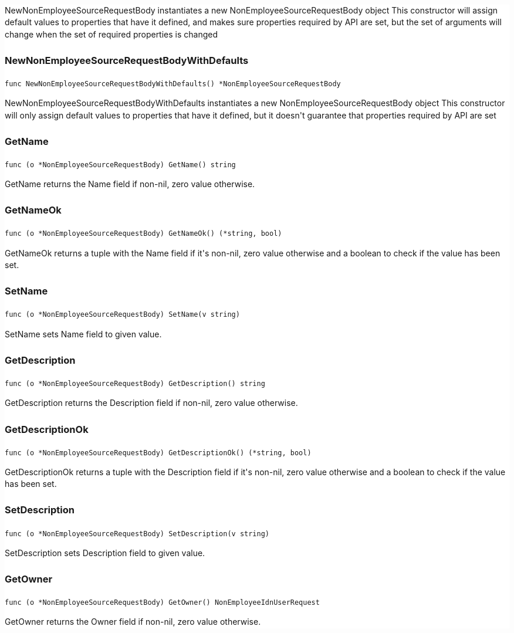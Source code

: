 NewNonEmployeeSourceRequestBody instantiates a new NonEmployeeSourceRequestBody object This constructor will assign default values to properties that have it defined, and makes sure properties required by API are set, but the set of arguments will change when the set of required properties is changed

### NewNonEmployeeSourceRequestBodyWithDefaults

`func NewNonEmployeeSourceRequestBodyWithDefaults() *NonEmployeeSourceRequestBody`

NewNonEmployeeSourceRequestBodyWithDefaults instantiates a new NonEmployeeSourceRequestBody object This constructor will only assign default values to properties that have it defined, but it doesn't guarantee that properties required by API are set

### GetName

`func (o *NonEmployeeSourceRequestBody) GetName() string`

GetName returns the Name field if non-nil, zero value otherwise.

### GetNameOk

`func (o *NonEmployeeSourceRequestBody) GetNameOk() (*string, bool)`

GetNameOk returns a tuple with the Name field if it's non-nil, zero value otherwise and a boolean to check if the value has been set.

### SetName

`func (o *NonEmployeeSourceRequestBody) SetName(v string)`

SetName sets Name field to given value.

### GetDescription

`func (o *NonEmployeeSourceRequestBody) GetDescription() string`

GetDescription returns the Description field if non-nil, zero value otherwise.

### GetDescriptionOk

`func (o *NonEmployeeSourceRequestBody) GetDescriptionOk() (*string, bool)`

GetDescriptionOk returns a tuple with the Description field if it's non-nil, zero value otherwise and a boolean to check if the value has been set.

### SetDescription

`func (o *NonEmployeeSourceRequestBody) SetDescription(v string)`

SetDescription sets Description field to given value.

### GetOwner

`func (o *NonEmployeeSourceRequestBody) GetOwner() NonEmployeeIdnUserRequest`

GetOwner returns the Owner field if non-nil, zero value otherwise.
